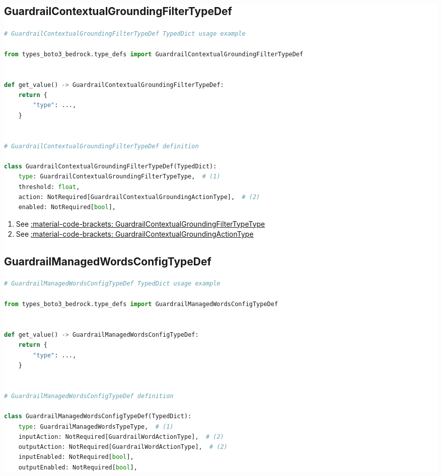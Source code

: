 ## GuardrailContextualGroundingFilterTypeDef

```python
# GuardrailContextualGroundingFilterTypeDef TypedDict usage example

from types_boto3_bedrock.type_defs import GuardrailContextualGroundingFilterTypeDef


def get_value() -> GuardrailContextualGroundingFilterTypeDef:
    return {
        "type": ...,
    }


# GuardrailContextualGroundingFilterTypeDef definition

class GuardrailContextualGroundingFilterTypeDef(TypedDict):
    type: GuardrailContextualGroundingFilterTypeType,  # (1)
    threshold: float,
    action: NotRequired[GuardrailContextualGroundingActionType],  # (2)
    enabled: NotRequired[bool],
```

1. See [:material-code-brackets: GuardrailContextualGroundingFilterTypeType](./literals.md#guardrailcontextualgroundingfiltertypetype)
2. See [:material-code-brackets: GuardrailContextualGroundingActionType](./literals.md#guardrailcontextualgroundingactiontype)

## GuardrailManagedWordsConfigTypeDef

```python
# GuardrailManagedWordsConfigTypeDef TypedDict usage example

from types_boto3_bedrock.type_defs import GuardrailManagedWordsConfigTypeDef


def get_value() -> GuardrailManagedWordsConfigTypeDef:
    return {
        "type": ...,
    }


# GuardrailManagedWordsConfigTypeDef definition

class GuardrailManagedWordsConfigTypeDef(TypedDict):
    type: GuardrailManagedWordsTypeType,  # (1)
    inputAction: NotRequired[GuardrailWordActionType],  # (2)
    outputAction: NotRequired[GuardrailWordActionType],  # (2)
    inputEnabled: NotRequired[bool],
    outputEnabled: NotRequired[bool],
```
